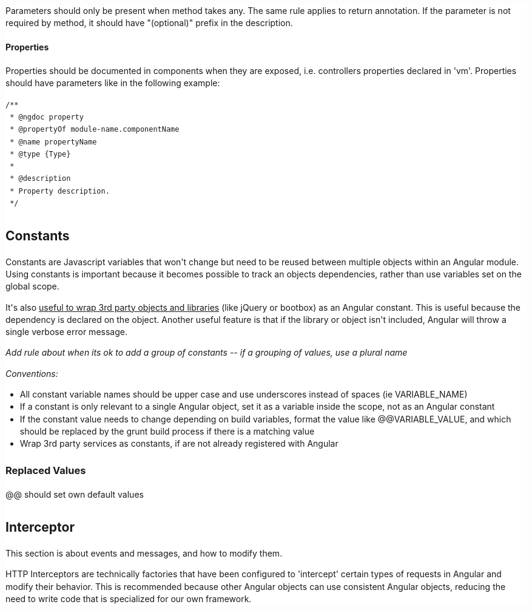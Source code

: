 Parameters should only be present when method takes any. The same rule applies to return annotation.
If the parameter is not required by method, it should have "(optional)" prefix in the description.

#### Properties
Properties should be documented in components when they are exposed, i.e. controllers properties declared in 'vm'.
Properties should have parameters like in the following example:
```
/**
 * @ngdoc property
 * @propertyOf module-name.componentName
 * @name propertyName
 * @type {Type}
 *
 * @description
 * Property description.
 */
```


## Constants
Constants are Javascript variables that won't change but need to be reused between multiple objects within an Angular module. Using constants is important because it becomes possible to track an objects dependencies, rather than use variables set on the global scope.

It's also [useful to wrap 3rd party objects and libraries](https://github.com/johnpapa/angular-styleguide/blob/master/a1/README.md#vendor-globals) (like jQuery or bootbox) as an Angular constant. This is useful because the dependency is declared on the object. Another useful feature is that if the library or object isn't included, Angular will throw a single verbose error message.

*Add rule about when its ok to add a group of constants -- if a grouping of values, use a plural name*

*Conventions:*
* All constant variable names should be upper case and use underscores instead of spaces (ie VARIABLE_NAME)
* If a constant is only relevant to a single Angular object, set it as a variable inside the scope, not as an Angular constant
* If the constant value needs to change depending on build variables, format the value like @@VARIABLE_VALUE, and which should be replaced by the grunt build process if there is a matching value
* Wrap 3rd party services as constants, if are not already registered with Angular

### Replaced Values
@@ should set own default values

## Interceptor
This section is about events and messages, and how to modify them.

HTTP Interceptors are technically factories that have been configured to 'intercept' certain types of requests in Angular and modify their behavior. This is recommended because other Angular objects can use consistent Angular objects, reducing the need to write code that is specialized for our own framework.
